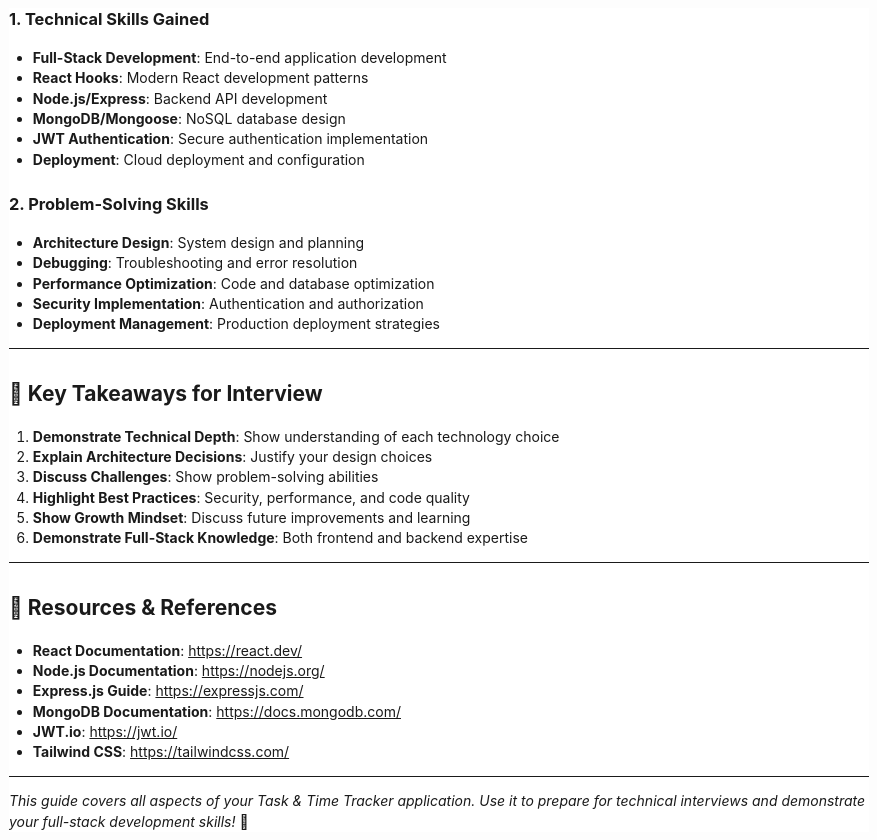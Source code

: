 ### **1. Technical Skills Gained**
- **Full-Stack Development**: End-to-end application development
- **React Hooks**: Modern React development patterns
- **Node.js/Express**: Backend API development
- **MongoDB/Mongoose**: NoSQL database design
- **JWT Authentication**: Secure authentication implementation
- **Deployment**: Cloud deployment and configuration

### **2. Problem-Solving Skills**
- **Architecture Design**: System design and planning
- **Debugging**: Troubleshooting and error resolution
- **Performance Optimization**: Code and database optimization
- **Security Implementation**: Authentication and authorization
- **Deployment Management**: Production deployment strategies

---

## 🎯 **Key Takeaways for Interview**

1. **Demonstrate Technical Depth**: Show understanding of each technology choice
2. **Explain Architecture Decisions**: Justify your design choices
3. **Discuss Challenges**: Show problem-solving abilities
4. **Highlight Best Practices**: Security, performance, and code quality
5. **Show Growth Mindset**: Discuss future improvements and learning
6. **Demonstrate Full-Stack Knowledge**: Both frontend and backend expertise

---

## 📖 **Resources & References**

- **React Documentation**: https://react.dev/
- **Node.js Documentation**: https://nodejs.org/
- **Express.js Guide**: https://expressjs.com/
- **MongoDB Documentation**: https://docs.mongodb.com/
- **JWT.io**: https://jwt.io/
- **Tailwind CSS**: https://tailwindcss.com/

---

*This guide covers all aspects of your Task & Time Tracker application. Use it to prepare for technical interviews and demonstrate your full-stack development skills!* 🚀
